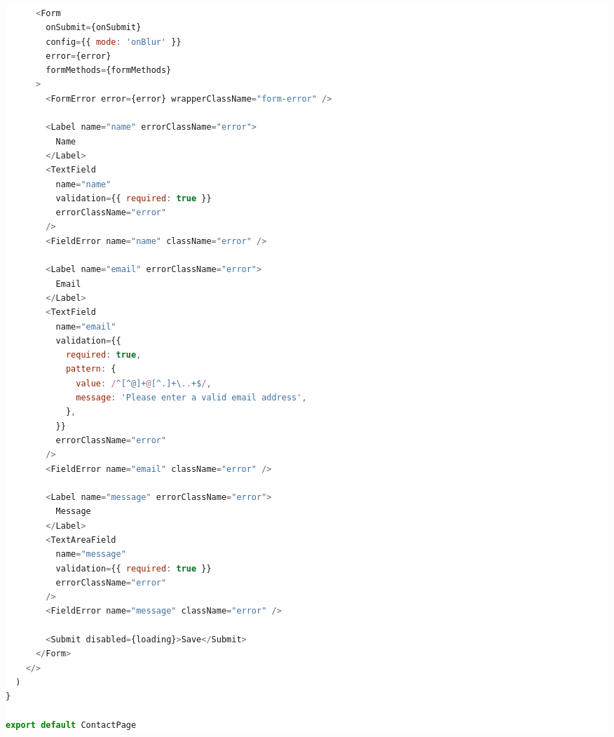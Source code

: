 ```javascript
      <Form
        onSubmit={onSubmit}
        config={{ mode: 'onBlur' }}
        error={error}
        formMethods={formMethods}
      >
        <FormError error={error} wrapperClassName="form-error" />

        <Label name="name" errorClassName="error">
          Name
        </Label>
        <TextField
          name="name"
          validation={{ required: true }}
          errorClassName="error"
        />
        <FieldError name="name" className="error" />

        <Label name="email" errorClassName="error">
          Email
        </Label>
        <TextField
          name="email"
          validation={{
            required: true,
            pattern: {
              value: /^[^@]+@[^.]+\..+$/,
              message: 'Please enter a valid email address',
            },
          }}
          errorClassName="error"
        />
        <FieldError name="email" className="error" />

        <Label name="message" errorClassName="error">
          Message
        </Label>
        <TextAreaField
          name="message"
          validation={{ required: true }}
          errorClassName="error"
        />
        <FieldError name="message" className="error" />

        <Submit disabled={loading}>Save</Submit>
      </Form>
    </>
  )
}

export default ContactPage
```
